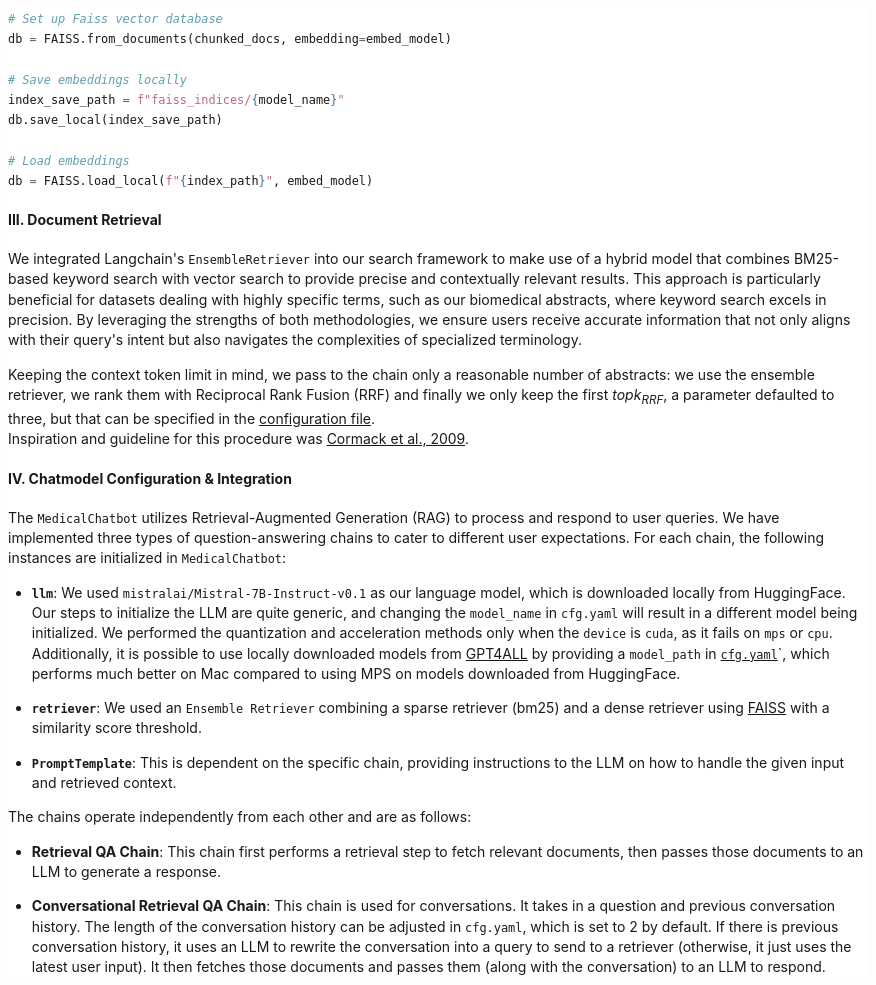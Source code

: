 ```py
# Set up Faiss vector database
db = FAISS.from_documents(chunked_docs, embedding=embed_model)

# Save embeddings locally
index_save_path = f"faiss_indices/{model_name}"
db.save_local(index_save_path)

# Load embeddings
db = FAISS.load_local(f"{index_path}", embed_model)
```

#### III. Document Retrieval

We integrated Langchain's `EnsembleRetriever` into our search framework to make use of a hybrid model that combines BM25-based keyword search with vector search to provide precise and contextually relevant results. This approach is particularly beneficial for datasets dealing with highly specific terms, such as our biomedical abstracts, where keyword search excels in precision. By leveraging the strengths of both methodologies, we ensure users receive accurate information that not only aligns with their query's intent but also navigates the complexities of specialized terminology. 

Keeping the context token limit in mind, we pass to the chain only a reasonable number of abstracts: we use the ensemble retriever, we rank them with Reciprocal Rank Fusion (RRF) and finally we only keep the first $topk_{RRF}$, a parameter defaulted to three, but that can be specified in the [configuration file](chatbot/app/cfg.yaml).\
Inspiration and guideline for this procedure was [Cormack et al., 2009](#RRF).

#### IV. Chatmodel Configuration & Integration

The `MedicalChatbot` utilizes Retrieval-Augmented Generation (RAG) to process and respond to user queries. We have implemented three types of question-answering chains to cater to different user expectations. For each chain, the following instances are initialized in `MedicalChatbot`:

- **`llm`**: We used `mistralai/Mistral-7B-Instruct-v0.1` as our language model, which is downloaded locally from HuggingFace. Our steps to initialize the LLM are quite generic, and changing the `model_name` in `cfg.yaml` will result in a different model being initialized. We performed the quantization and acceleration methods only when the `device` is `cuda`, as it fails on `mps` or `cpu`. Additionally, it is possible to use locally downloaded models from [GPT4ALL](https://gpt4all.io/index.html) by providing a `model_path` in [`cfg.yaml`](chatbot/app/cfg.yaml)`, which performs much better on Mac compared to using MPS on models downloaded from HuggingFace.

- **`retriever`**: We used an `Ensemble Retriever` combining a sparse retriever (bm25) and a dense retriever using [FAISS](https://ai.meta.com/tools/faiss/) with a similarity score threshold.

- **`PromptTemplate`**: This is dependent on the specific chain, providing instructions to the LLM on how to handle the given input and retrieved context.

The chains operate independently from each other and are as follows:

- **Retrieval QA Chain**: This chain first performs a retrieval step to fetch relevant documents, then passes those documents to an LLM to generate a response.

- **Conversational Retrieval QA Chain**: This chain is used for conversations. It takes in a question and previous conversation history. The length of the conversation history can be adjusted in `cfg.yaml`, which is set to 2 by default. If there is previous conversation history, it uses an LLM to rewrite the conversation into a query to send to a retriever (otherwise, it just uses the latest user input). It then fetches those documents and passes them (along with the conversation) to an LLM to respond.
